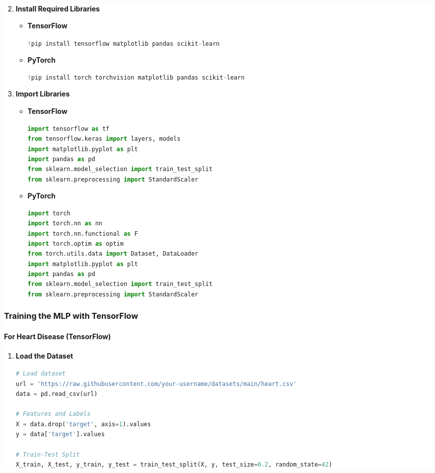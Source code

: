 2. **Install Required Libraries**
    - **TensorFlow**
        ```python
        !pip install tensorflow matplotlib pandas scikit-learn
        ```
    - **PyTorch**
        ```python
        !pip install torch torchvision matplotlib pandas scikit-learn
        ```

3. **Import Libraries**
    - **TensorFlow**
        ```python
        import tensorflow as tf
        from tensorflow.keras import layers, models
        import matplotlib.pyplot as plt
        import pandas as pd
        from sklearn.model_selection import train_test_split
        from sklearn.preprocessing import StandardScaler
        ```
    - **PyTorch**
        ```python
        import torch
        import torch.nn as nn
        import torch.nn.functional as F
        import torch.optim as optim
        from torch.utils.data import Dataset, DataLoader
        import matplotlib.pyplot as plt
        import pandas as pd
        from sklearn.model_selection import train_test_split
        from sklearn.preprocessing import StandardScaler
        ```

### Training the MLP with TensorFlow

#### For Heart Disease (TensorFlow)
1. **Load the Dataset**
    ```python
    # Load dataset
    url = 'https://raw.githubusercontent.com/your-username/datasets/main/heart.csv'
    data = pd.read_csv(url)

    # Features and Labels
    X = data.drop('target', axis=1).values
    y = data['target'].values

    # Train-Test Split
    X_train, X_test, y_train, y_test = train_test_split(X, y, test_size=0.2, random_state=42)
